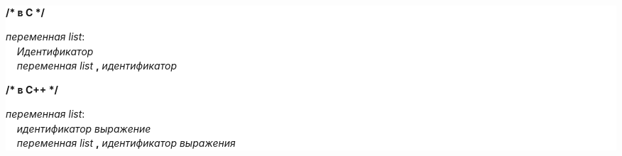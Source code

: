**/\* в C \*/**

*переменная list*:<br/>
&nbsp;&nbsp;&nbsp;&nbsp;*Идентификатор*<br/>
&nbsp;&nbsp;&nbsp;&nbsp;*переменная list* **,** *идентификатор*

**/\* в C++ \*/**

*переменная list*:<br/>
&nbsp;&nbsp;&nbsp;&nbsp;*идентификатор выражение*<br/>
&nbsp;&nbsp;&nbsp;&nbsp;*переменная list* **,** *идентификатор выражения*